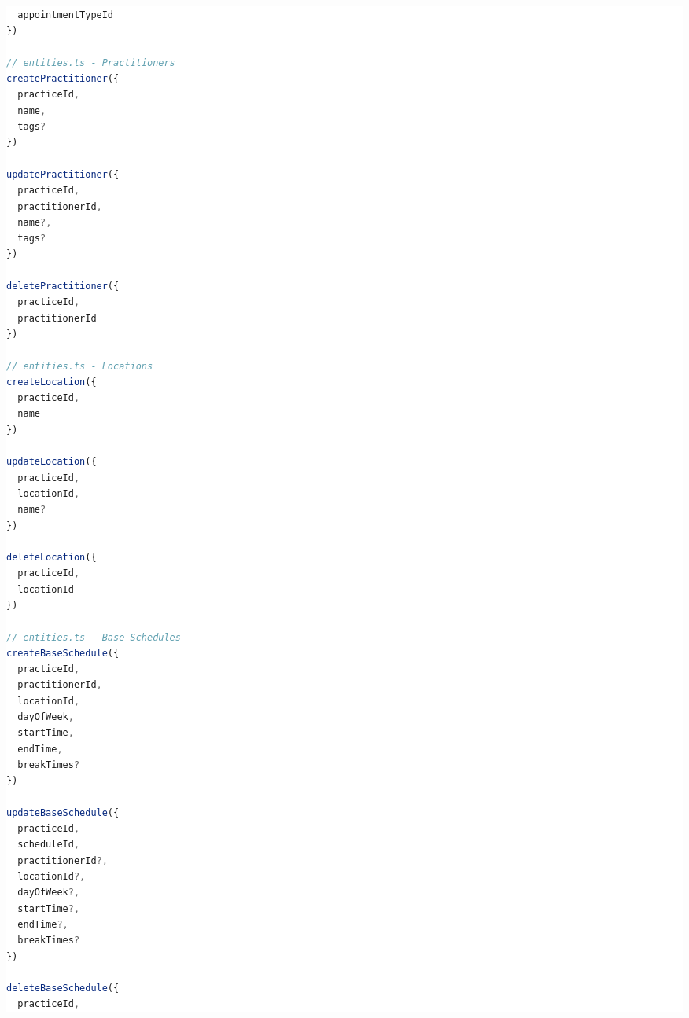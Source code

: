 ```typescript
  appointmentTypeId
})

// entities.ts - Practitioners
createPractitioner({
  practiceId,
  name,
  tags?
})

updatePractitioner({
  practiceId,
  practitionerId,
  name?,
  tags?
})

deletePractitioner({
  practiceId,
  practitionerId
})

// entities.ts - Locations
createLocation({
  practiceId,
  name
})

updateLocation({
  practiceId,
  locationId,
  name?
})

deleteLocation({
  practiceId,
  locationId
})

// entities.ts - Base Schedules
createBaseSchedule({
  practiceId,
  practitionerId,
  locationId,
  dayOfWeek,
  startTime,
  endTime,
  breakTimes?
})

updateBaseSchedule({
  practiceId,
  scheduleId,
  practitionerId?,
  locationId?,
  dayOfWeek?,
  startTime?,
  endTime?,
  breakTimes?
})

deleteBaseSchedule({
  practiceId,
```